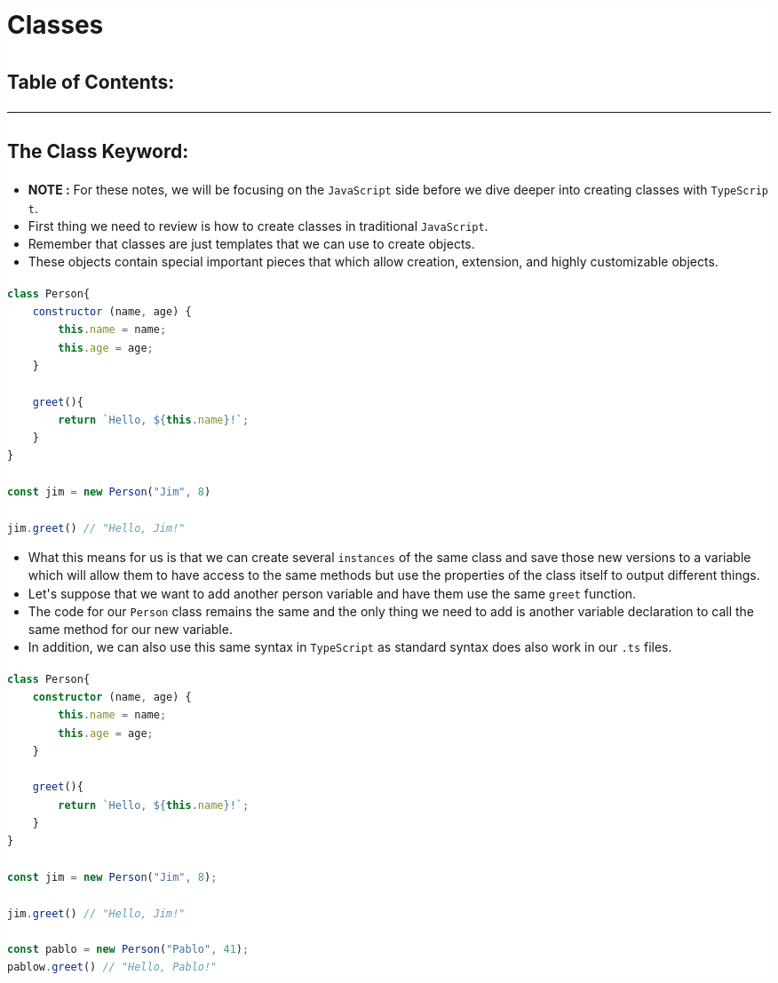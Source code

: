 # Classes

## Table of Contents:


---

## The Class Keyword:


- __NOTE :__ For these notes, we will be focusing on the `JavaScript` side before we dive deeper into creating classes with `TypeScript`.
- First thing we need to review is how to create classes in traditional `JavaScript`.
- Remember that classes are just templates that we can use to create objects. 
- These objects contain special important pieces that which allow creation, extension, and highly customizable objects.

```javascript
class Person{
	constructor (name, age) {
		this.name = name;
		this.age = age;
	}

	greet(){
		return `Hello, ${this.name}!`;
	}
}

const jim = new Person("Jim", 8)

jim.greet() // "Hello, Jim!"
```

  - What this means for us is that we can create several `instances` of the same class and save those new versions to a variable which will allow them to have access to the same methods but use the properties of the class itself to output different things.
  - Let's suppose that we want to add another person variable and have them use the same `greet` function.
  - The code for our `Person` class remains the same and the only thing we need to add is another variable declaration to call the same method for our new variable.
  - In addition, we can also use this same syntax in `TypeScript` as standard syntax does also work in our `.ts` files.

```typescript
class Person{
	constructor (name, age) {
		this.name = name;
		this.age = age;
	}

	greet(){
		return `Hello, ${this.name}!`;
	}
}

const jim = new Person("Jim", 8);

jim.greet() // "Hello, Jim!"

const pablo = new Person("Pablo", 41);
pablow.greet() // "Hello, Pablo!"
```
